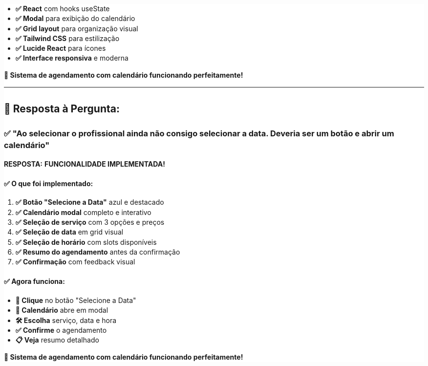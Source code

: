 - **✅ React** com hooks useState
- **✅ Modal** para exibição do calendário
- **✅ Grid layout** para organização visual
- **✅ Tailwind CSS** para estilização
- **✅ Lucide React** para ícones
- **✅ Interface responsiva** e moderna

**🎯 Sistema de agendamento com calendário funcionando perfeitamente!**

---

## 🎯 **Resposta à Pergunta:**

### **✅ "Ao selecionar o profissional ainda não consigo selecionar a data. Deveria ser um botão e abrir um calendário"**

**RESPOSTA:** **FUNCIONALIDADE IMPLEMENTADA!**

#### **✅ O que foi implementado:**
1. **✅ Botão "Selecione a Data"** azul e destacado
2. **✅ Calendário modal** completo e interativo
3. **✅ Seleção de serviço** com 3 opções e preços
4. **✅ Seleção de data** em grid visual
5. **✅ Seleção de horário** com slots disponíveis
6. **✅ Resumo do agendamento** antes da confirmação
7. **✅ Confirmação** com feedback visual

#### **✅ Agora funciona:**
- **🔘 Clique** no botão "Selecione a Data"
- **📅 Calendário** abre em modal
- **🛠️ Escolha** serviço, data e hora
- **✅ Confirme** o agendamento
- **📋 Veja** resumo detalhado

**🎉 Sistema de agendamento com calendário funcionando perfeitamente!**
